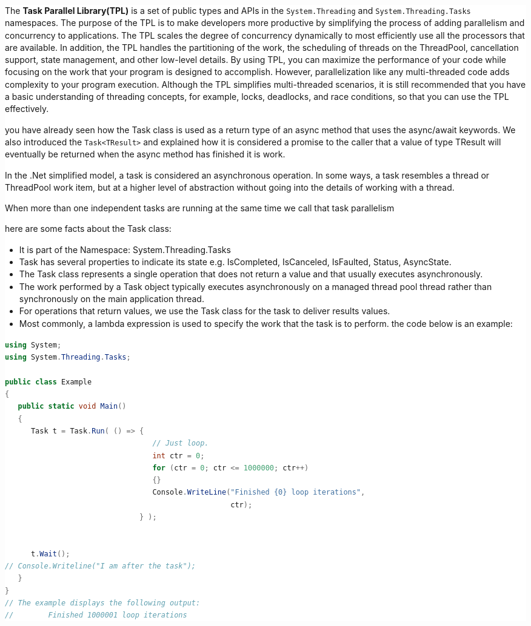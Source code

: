 The **Task Parallel Library(TPL)** is a set of public types and APIs in the `System.Threading` and `System.Threading.Tasks` namespaces. The purpose of the TPL is to make developers more productive by simplifying the process of adding parallelism and concurrency to applications. The TPL scales the degree of concurrency dynamically to most efficiently use all the processors that are available. In addition, the TPL handles the partitioning of the work, the scheduling of threads on the ThreadPool, cancellation support, state management, and other low-level details. By using TPL, you can maximize the performance of your code while focusing on the work that your program is designed to accomplish. However, parallelization like any multi-threaded code adds complexity to your program execution. Although the TPL simplifies multi-threaded scenarios, it is still recommended that you have a basic understanding of threading concepts, for example, locks, deadlocks, and race conditions, so that you can use the TPL effectively.

you have already seen how the Task class is used as a return type of an async method that uses the async/await keywords. We also introduced the `Task<TResult>` and explained how it is considered a promise to the caller that a value of type TResult will eventually be returned when the async method has finished it is work.

In the .Net simplified model, a task is considered an asynchronous operation. In some ways, a task resembles a thread or ThreadPool work item, but at a higher level of abstraction without going into the details of working with a thread.

When more than one independent tasks are running at the same time we call that task parallelism

here are some facts about the Task class:

- It is part of the Namespace: System.Threading.Tasks
- Task has several properties to indicate its state e.g. IsCompleted, IsCanceled, IsFaulted, Status, AsyncState.
- The Task class represents a single operation that does not return a value and that usually executes asynchronously.
- The work performed by a Task object typically executes asynchronously on a managed thread pool thread rather than synchronously on the main application thread.
- For operations that return values, we use the Task<TResult> class for the task to deliver results values.
- Most commonly, a lambda expression is used to specify the work that the task is to perform. the code below is an example:

```C#
using System;
using System.Threading.Tasks;

public class Example
{
   public static void Main()
   {
      Task t = Task.Run( () => {
                                  // Just loop.
                                  int ctr = 0;
                                  for (ctr = 0; ctr <= 1000000; ctr++)
                                  {}
                                  Console.WriteLine("Finished {0} loop iterations",
                                                    ctr);
                               } );


      t.Wait();
// Console.Writeline("I am after the task");
   }
}
// The example displays the following output:
//        Finished 1000001 loop iterations
```
